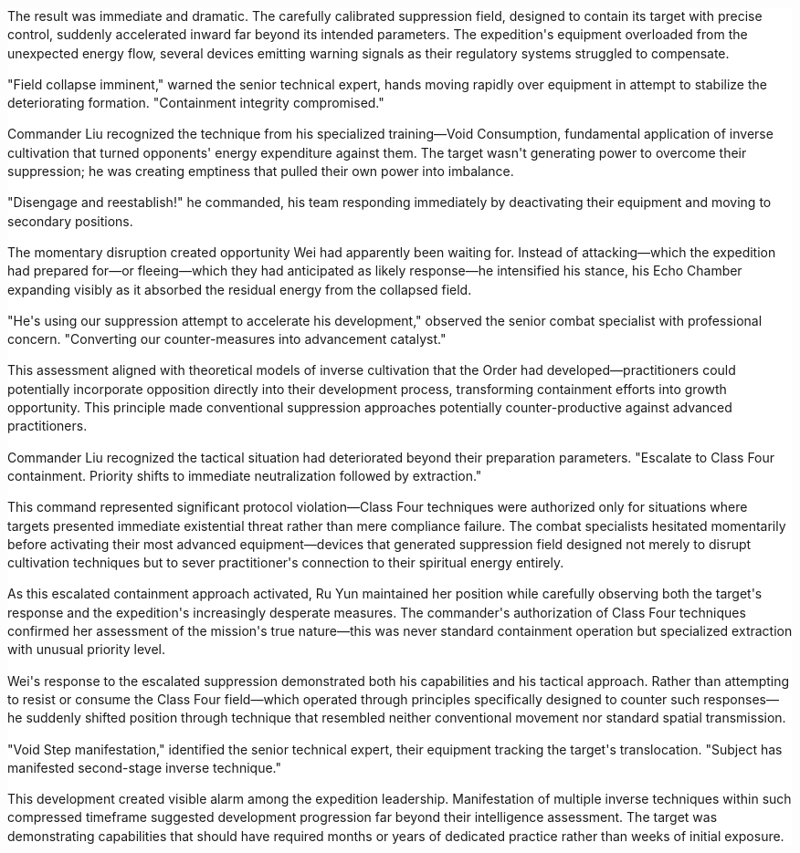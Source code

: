 The result was immediate and dramatic. The carefully calibrated suppression field, designed to contain its target with precise control, suddenly accelerated inward far beyond its intended parameters. The expedition's equipment overloaded from the unexpected energy flow, several devices emitting warning signals as their regulatory systems struggled to compensate.

"Field collapse imminent," warned the senior technical expert, hands moving rapidly over equipment in attempt to stabilize the deteriorating formation. "Containment integrity compromised."

Commander Liu recognized the technique from his specialized training—Void Consumption, fundamental application of inverse cultivation that turned opponents' energy expenditure against them. The target wasn't generating power to overcome their suppression; he was creating emptiness that pulled their own power into imbalance.

"Disengage and reestablish!" he commanded, his team responding immediately by deactivating their equipment and moving to secondary positions.

The momentary disruption created opportunity Wei had apparently been waiting for. Instead of attacking—which the expedition had prepared for—or fleeing—which they had anticipated as likely response—he intensified his stance, his Echo Chamber expanding visibly as it absorbed the residual energy from the collapsed field.

"He's using our suppression attempt to accelerate his development," observed the senior combat specialist with professional concern. "Converting our counter-measures into advancement catalyst."

This assessment aligned with theoretical models of inverse cultivation that the Order had developed—practitioners could potentially incorporate opposition directly into their development process, transforming containment efforts into growth opportunity. This principle made conventional suppression approaches potentially counter-productive against advanced practitioners.

Commander Liu recognized the tactical situation had deteriorated beyond their preparation parameters. "Escalate to Class Four containment. Priority shifts to immediate neutralization followed by extraction."

This command represented significant protocol violation—Class Four techniques were authorized only for situations where targets presented immediate existential threat rather than mere compliance failure. The combat specialists hesitated momentarily before activating their most advanced equipment—devices that generated suppression field designed not merely to disrupt cultivation techniques but to sever practitioner's connection to their spiritual energy entirely.

As this escalated containment approach activated, Ru Yun maintained her position while carefully observing both the target's response and the expedition's increasingly desperate measures. The commander's authorization of Class Four techniques confirmed her assessment of the mission's true nature—this was never standard containment operation but specialized extraction with unusual priority level.

Wei's response to the escalated suppression demonstrated both his capabilities and his tactical approach. Rather than attempting to resist or consume the Class Four field—which operated through principles specifically designed to counter such responses—he suddenly shifted position through technique that resembled neither conventional movement nor standard spatial transmission.

"Void Step manifestation," identified the senior technical expert, their equipment tracking the target's translocation. "Subject has manifested second-stage inverse technique."

This development created visible alarm among the expedition leadership. Manifestation of multiple inverse techniques within such compressed timeframe suggested development progression far beyond their intelligence assessment. The target was demonstrating capabilities that should have required months or years of dedicated practice rather than weeks of initial exposure.
